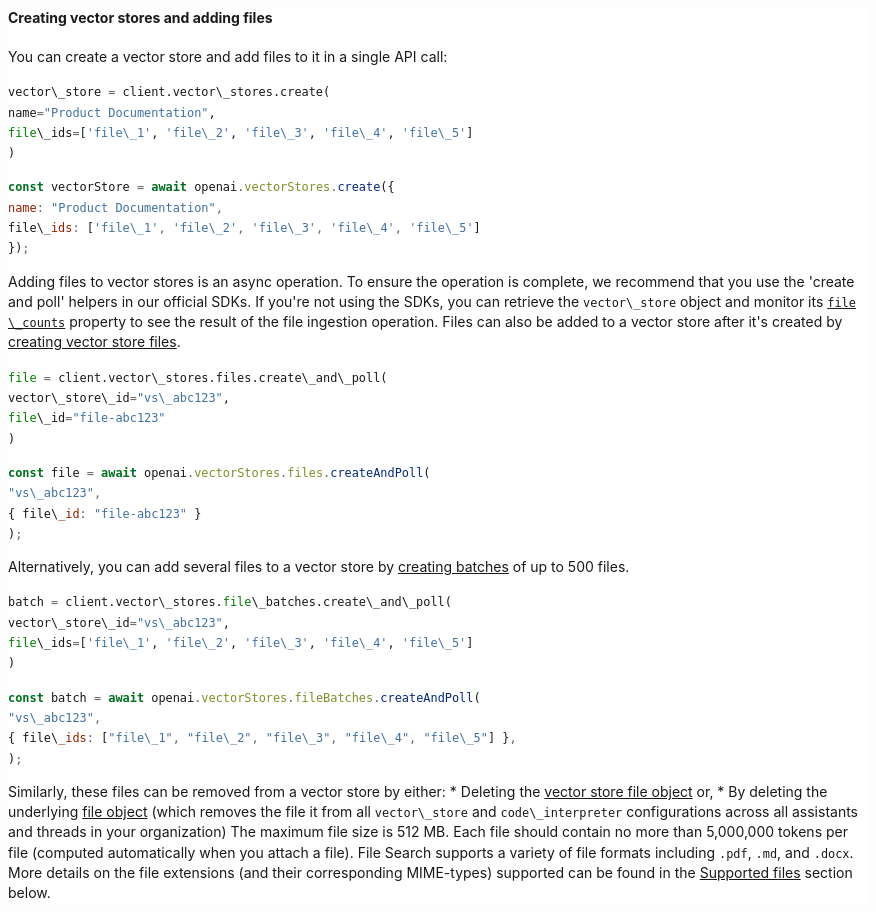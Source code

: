 #### Creating vector stores and adding files
You can create a vector store and add files to it in a single API call:
```python
vector\_store = client.vector\_stores.create(
name="Product Documentation",
file\_ids=['file\_1', 'file\_2', 'file\_3', 'file\_4', 'file\_5']
)
```
```javascript
const vectorStore = await openai.vectorStores.create({
name: "Product Documentation",
file\_ids: ['file\_1', 'file\_2', 'file\_3', 'file\_4', 'file\_5']
});
```
Adding files to vector stores is an async operation. To ensure the operation is complete, we recommend that you use the 'create and poll' helpers in our official SDKs. If you're not using the SDKs, you can retrieve the `vector\_store` object and monitor its [`file\_counts`](/docs/api-reference/vector-stores/object#vector-stores/object-file\_counts) property to see the result of the file ingestion operation.
Files can also be added to a vector store after it's created by [creating vector store files](/docs/api-reference/vector-stores/createFile).
```python
file = client.vector\_stores.files.create\_and\_poll(
vector\_store\_id="vs\_abc123",
file\_id="file-abc123"
)
```
```javascript
const file = await openai.vectorStores.files.createAndPoll(
"vs\_abc123",
{ file\_id: "file-abc123" }
);
```
Alternatively, you can add several files to a vector store by [creating batches](/docs/api-reference/vector-stores/createBatch) of up to 500 files.
```python
batch = client.vector\_stores.file\_batches.create\_and\_poll(
vector\_store\_id="vs\_abc123",
file\_ids=['file\_1', 'file\_2', 'file\_3', 'file\_4', 'file\_5']
)
```
```javascript
const batch = await openai.vectorStores.fileBatches.createAndPoll(
"vs\_abc123",
{ file\_ids: ["file\_1", "file\_2", "file\_3", "file\_4", "file\_5"] },
);
```
Similarly, these files can be removed from a vector store by either:
\* Deleting the [vector store file object](/docs/api-reference/vector-stores/deleteFile) or,
\* By deleting the underlying [file object](/docs/api-reference/files/delete) (which removes the file it from all `vector\_store` and `code\_interpreter` configurations across all assistants and threads in your organization)
The maximum file size is 512 MB. Each file should contain no more than 5,000,000 tokens per file (computed automatically when you attach a file).
File Search supports a variety of file formats including `.pdf`, `.md`, and `.docx`. More details on the file extensions (and their corresponding MIME-types) supported can be found in the [Supported files](#supported-files) section below.
